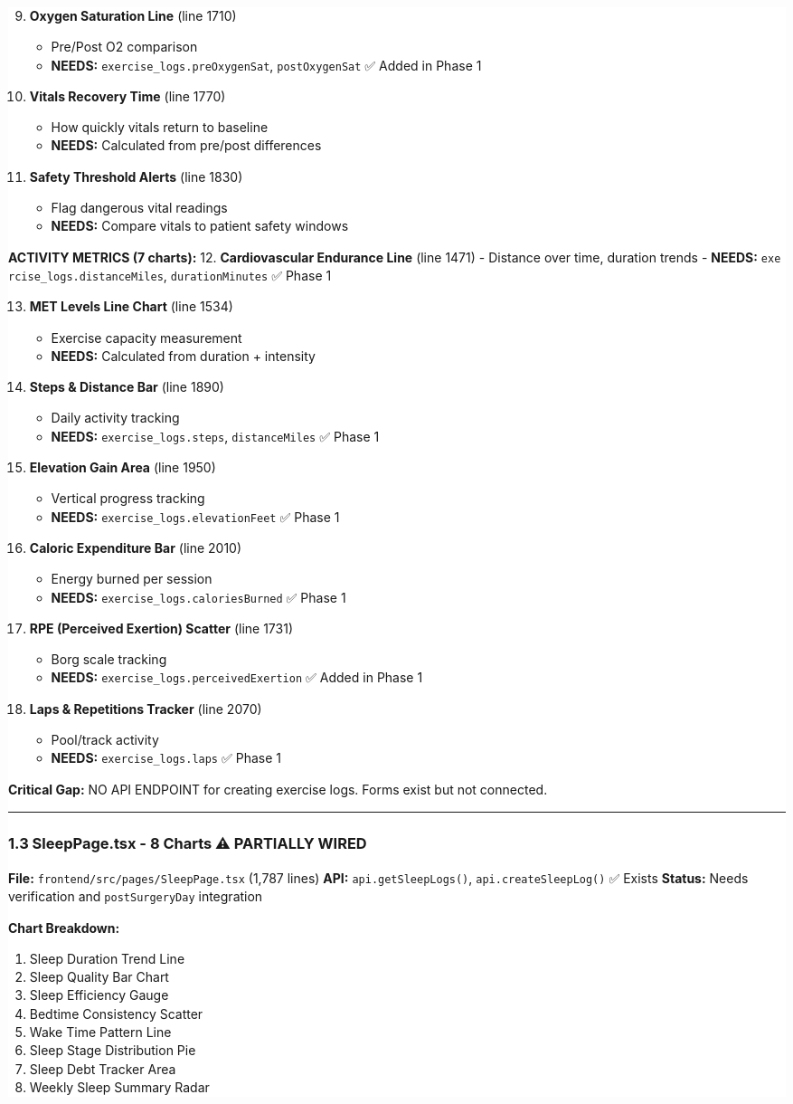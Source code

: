 9. **Oxygen Saturation Line** (line 1710)
   - Pre/Post O2 comparison
   - **NEEDS:** `exercise_logs.preOxygenSat`, `postOxygenSat` ✅ Added in Phase 1

10. **Vitals Recovery Time** (line 1770)
    - How quickly vitals return to baseline
    - **NEEDS:** Calculated from pre/post differences

11. **Safety Threshold Alerts** (line 1830)
    - Flag dangerous vital readings
    - **NEEDS:** Compare vitals to patient safety windows

**ACTIVITY METRICS (7 charts):**
12. **Cardiovascular Endurance Line** (line 1471)
    - Distance over time, duration trends
    - **NEEDS:** `exercise_logs.distanceMiles`, `durationMinutes` ✅ Phase 1

13. **MET Levels Line Chart** (line 1534)
    - Exercise capacity measurement
    - **NEEDS:** Calculated from duration + intensity

14. **Steps & Distance Bar** (line 1890)
    - Daily activity tracking
    - **NEEDS:** `exercise_logs.steps`, `distanceMiles` ✅ Phase 1

15. **Elevation Gain Area** (line 1950)
    - Vertical progress tracking
    - **NEEDS:** `exercise_logs.elevationFeet` ✅ Phase 1

16. **Caloric Expenditure Bar** (line 2010)
    - Energy burned per session
    - **NEEDS:** `exercise_logs.caloriesBurned` ✅ Phase 1

17. **RPE (Perceived Exertion) Scatter** (line 1731)
    - Borg scale tracking
    - **NEEDS:** `exercise_logs.perceivedExertion` ✅ Added in Phase 1

18. **Laps & Repetitions Tracker** (line 2070)
    - Pool/track activity
    - **NEEDS:** `exercise_logs.laps` ✅ Phase 1

**Critical Gap:** NO API ENDPOINT for creating exercise logs. Forms exist but not connected.

---

### 1.3 SleepPage.tsx - **8 Charts** ⚠️ PARTIALLY WIRED
**File:** `frontend/src/pages/SleepPage.tsx` (1,787 lines)
**API:** `api.getSleepLogs()`, `api.createSleepLog()` ✅ Exists
**Status:** Needs verification and `postSurgeryDay` integration

**Chart Breakdown:**
1. Sleep Duration Trend Line
2. Sleep Quality Bar Chart
3. Sleep Efficiency Gauge
4. Bedtime Consistency Scatter
5. Wake Time Pattern Line
6. Sleep Stage Distribution Pie
7. Sleep Debt Tracker Area
8. Weekly Sleep Summary Radar
